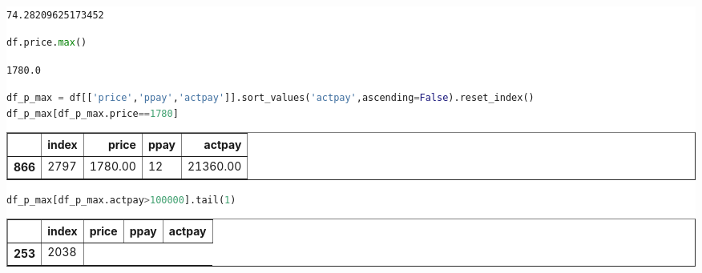 

    74.28209625173452




```python
df.price.max()
```




    1780.0




```python
df_p_max = df[['price','ppay','actpay']].sort_values('actpay',ascending=False).reset_index()
df_p_max[df_p_max.price==1780]
```




<div>

<table border="1" class="dataframe">
  <thead>
    <tr style="text-align: right;">
      <th></th>
      <th>index</th>
      <th>price</th>
      <th>ppay</th>
      <th>actpay</th>
    </tr>
  </thead>
  <tbody>
    <tr>
      <th>866</th>
      <td>2797</td>
      <td>1780.00</td>
      <td>12</td>
      <td>21360.00</td>
    </tr>
  </tbody>
</table>
</div>




```python
df_p_max[df_p_max.actpay>100000].tail(1)
```




<div>

<table border="1" class="dataframe">
  <thead>
    <tr style="text-align: right;">
      <th></th>
      <th>index</th>
      <th>price</th>
      <th>ppay</th>
      <th>actpay</th>
    </tr>
  </thead>
  <tbody>
    <tr>
      <th>253</th>
      <td>2038</td>